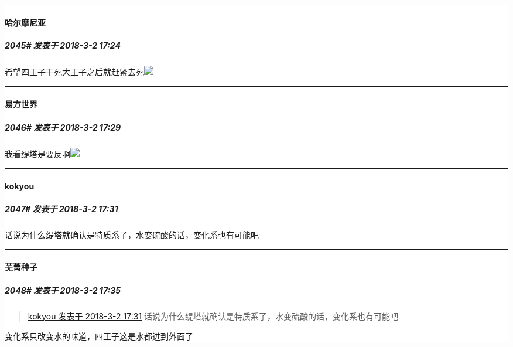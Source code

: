 





-----

####  哈尔摩尼亚  
##### 2045#       发表于 2018-3-2 17:24




希望四王子干死大王子之后就赶紧去死<img src="https://static.saraba1st.com/image/smiley/face2017/002.png" referrerpolicy="no-referrer">







-----

####  易方世界  
##### 2046#       发表于 2018-3-2 17:29




我看缇塔是要反啊<img src="https://static.saraba1st.com/image/smiley/animal2017/002.png" referrerpolicy="no-referrer">







-----

####  kokyou  
##### 2047#       发表于 2018-3-2 17:31




话说为什么缇塔就确认是特质系了，水变硫酸的话，变化系也有可能吧







-----

####  芜菁种子  
##### 2048#       发表于 2018-3-2 17:35



<blockquote><a href="httphttps://bbs.saraba1st.com/2b/forum.php?mod=redirect&amp;goto=findpost&amp;pid=38719694&amp;ptid=1505675" target="_blank">kokyou 发表于 2018-3-2 17:31</a>
话说为什么缇塔就确认是特质系了，水变硫酸的话，变化系也有可能吧</blockquote>
变化系只改变水的味道，四王子这是水都迸到外面了


